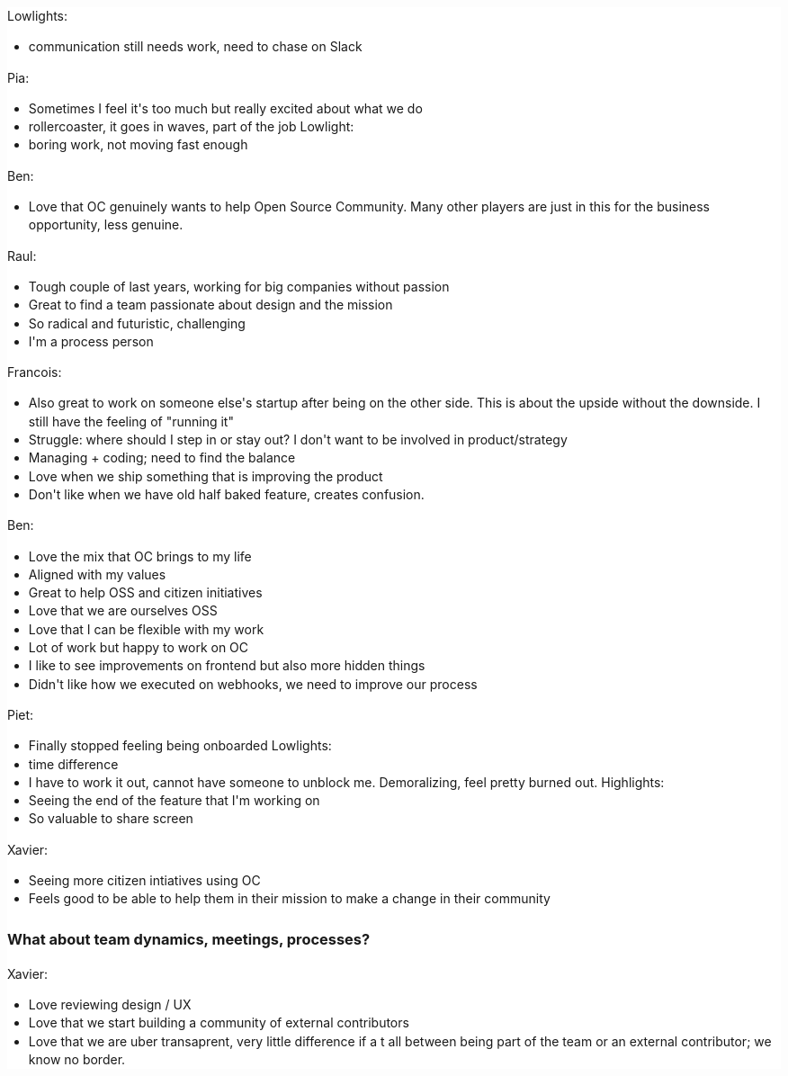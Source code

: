 Lowlights:
- communication still needs work, need to chase on Slack

Pia:
- Sometimes I feel it's too much but really excited about what we do
- rollercoaster, it goes in waves, part of the job
Lowlight:
- boring work, not moving fast enough

Ben:
- Love that OC genuinely wants to help Open Source Community. Many other players are just in this for the business opportunity, less genuine.

Raul:
- Tough couple of last years, working for big companies without passion
- Great to find a team passionate about design and the mission
- So radical and futuristic, challenging
- I'm a process person

Francois:
- Also great to work on someone else's startup after being on the other side. This is about the upside without the downside. I still have the feeling of "running it"
- Struggle: where should I step in or stay out? I don't want to be involved in product/strategy
- Managing + coding; need to find the balance
- Love when we ship something that is improving the product
- Don't like when we have old half baked feature, creates confusion.

Ben:
- Love the mix that OC brings to my life
- Aligned with my values
- Great to help OSS and citizen initiatives
- Love that we are ourselves OSS
- Love that I can be flexible with my work
- Lot of work but happy to work on OC
- I like to see improvements on frontend but also more hidden things
- Didn't like how we executed on webhooks, we need to improve our process

Piet:
- Finally stopped feeling being onboarded 
Lowlights:
- time difference
- I have to work it out, cannot have someone to unblock me. Demoralizing, feel pretty burned out.
Highlights:
- Seeing the end of the feature that I'm working on 
- So valuable to share screen

Xavier:
- Seeing more citizen intiatives using OC 
- Feels good to be able to help them in their mission to make a change in their community

### What about team dynamics, meetings, processes?

Xavier:
- Love reviewing design / UX
- Love that we start building a community of external contributors
- Love that we are uber transaprent, very little difference if a t all between being part of the team or an external contributor; we know no border.
